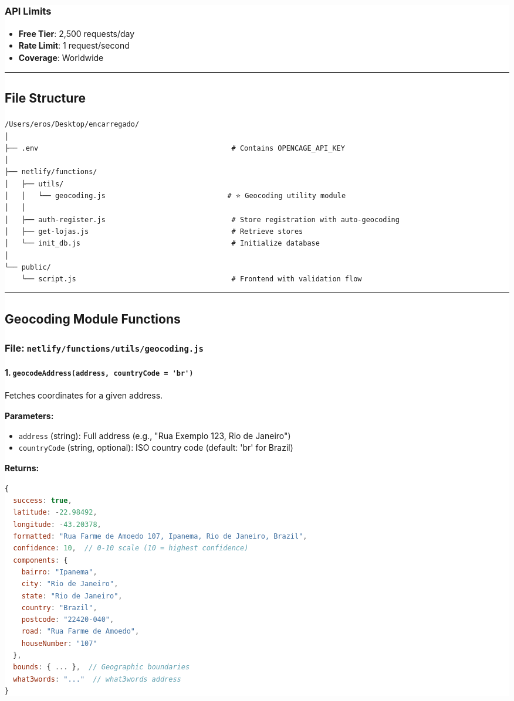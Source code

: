 ### API Limits
- **Free Tier**: 2,500 requests/day
- **Rate Limit**: 1 request/second
- **Coverage**: Worldwide

---

## File Structure

```
/Users/eros/Desktop/encarregado/
│
├── .env                                              # Contains OPENCAGE_API_KEY
│
├── netlify/functions/
│   ├── utils/
│   │   └── geocoding.js                             # ⭐ Geocoding utility module
│   │
│   ├── auth-register.js                              # Store registration with auto-geocoding
│   ├── get-lojas.js                                  # Retrieve stores
│   └── init_db.js                                    # Initialize database
│
└── public/
    └── script.js                                     # Frontend with validation flow
```

---

## Geocoding Module Functions

### File: `netlify/functions/utils/geocoding.js`

#### 1. `geocodeAddress(address, countryCode = 'br')`

Fetches coordinates for a given address.

**Parameters:**
- `address` (string): Full address (e.g., "Rua Exemplo 123, Rio de Janeiro")
- `countryCode` (string, optional): ISO country code (default: 'br' for Brazil)

**Returns:**
```javascript
{
  success: true,
  latitude: -22.98492,
  longitude: -43.20378,
  formatted: "Rua Farme de Amoedo 107, Ipanema, Rio de Janeiro, Brazil",
  confidence: 10,  // 0-10 scale (10 = highest confidence)
  components: {
    bairro: "Ipanema",
    city: "Rio de Janeiro",
    state: "Rio de Janeiro",
    country: "Brazil",
    postcode: "22420-040",
    road: "Rua Farme de Amoedo",
    houseNumber: "107"
  },
  bounds: { ... },  // Geographic boundaries
  what3words: "..."  // what3words address
}
```
